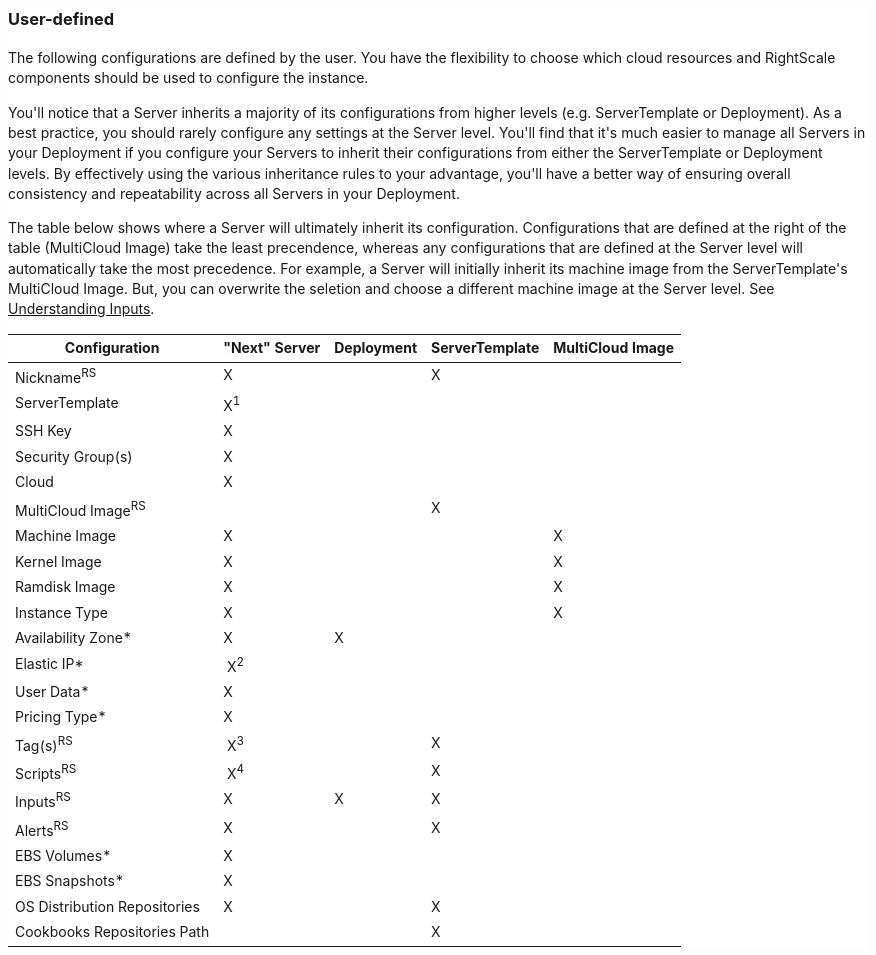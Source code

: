 ### User-defined

The following configurations are defined by the user. You have the flexibility to choose which cloud resources and RightScale components should be used to configure the instance.

You'll notice that a Server inherits a majority of its configurations from higher levels (e.g. ServerTemplate or Deployment). As a best practice, you should rarely configure any settings at the Server level. You'll find that it's much easier to manage all Servers in your Deployment if you configure your Servers to inherit their configurations from either the ServerTemplate or Deployment levels. By effectively using the various inheritance rules to your advantage, you'll have a better way of ensuring overall consistency and repeatability across all Servers in your Deployment.

The table below shows where a Server will ultimately inherit its configuration. Configurations that are defined at the right of the table (MultiCloud Image) take the least precendence, whereas any configurations that are defined at the Server level will automatically take the most precedence. For example, a Server will initially inherit its machine image from the ServerTemplate's MultiCloud Image. But, you can overwrite the seletion and choose a different machine image at the Server level. See [Understanding Inputs](/cm/rs101/understanding_inputs.html).

| Configuration | "Next" Server | Deployment | ServerTemplate | MultiCloud Image |
| ------------- | ------------- | ---------- | -------------- | ---------------- |
| Nickname<sup>RS</sup> | X | &nbsp; | X | &nbsp; |
| ServerTemplate | X<sup>1</sup> | &nbsp; | &nbsp; | &nbsp; |
| SSH Key | X | &nbsp; | &nbsp; | &nbsp; |
| Security Group(s) | X | &nbsp; | &nbsp; | &nbsp; |
| Cloud | X | &nbsp; | &nbsp; | &nbsp; |
| MultiCloud Image<sup>RS</sup> | &nbsp; | &nbsp; | X | &nbsp; |
| Machine Image | X | &nbsp; | &nbsp; | X |
| Kernel Image | X | &nbsp; | &nbsp; | X |
| Ramdisk Image | X | &nbsp; | &nbsp; | X |
| Instance Type | X | &nbsp; | &nbsp; | X |
| Availability Zone\* | X | X | &nbsp; | &nbsp; |
| Elastic IP\* | &nbsp;X<sup>2</sup> | &nbsp; | &nbsp; | &nbsp; |
| User Data\* | X | &nbsp; | &nbsp; | &nbsp; |
| Pricing Type\* | X | &nbsp; | &nbsp; | &nbsp; |
| Tag(s)<sup>RS</sup> | &nbsp;X<sup>3</sup> | &nbsp; | X | &nbsp; |
| Scripts<sup>RS</sup> | &nbsp;X<sup>4</sup> | &nbsp; | X | &nbsp; |
| Inputs<sup>RS</sup> | X | X | X | &nbsp; |
| Alerts<sup>RS</sup> | X | &nbsp; | X | &nbsp; |
| EBS Volumes\* | X | &nbsp; | &nbsp; | &nbsp; |
| EBS Snapshots\* | X | &nbsp; | &nbsp; | &nbsp; |
| OS Distribution Repositories | X | &nbsp; | X | &nbsp; |
| Cookbooks Repositories Path | &nbsp; | &nbsp; | X | &nbsp; |
